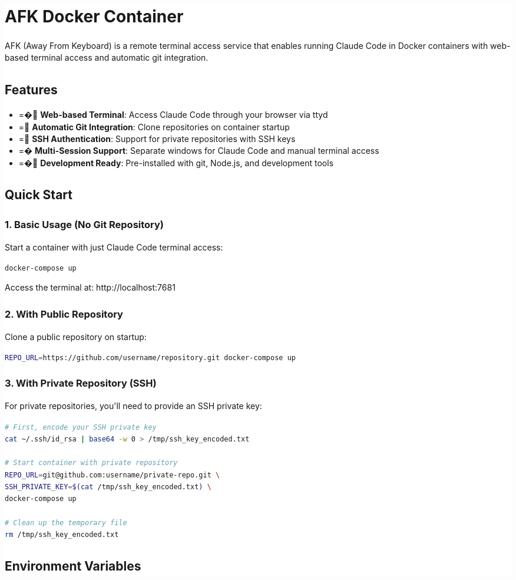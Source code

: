# AFK Docker Container

AFK (Away From Keyboard) is a remote terminal access service that enables running Claude Code in Docker containers with web-based terminal access and automatic git integration.

## Features

- =� **Web-based Terminal**: Access Claude Code through your browser via ttyd
- = **Automatic Git Integration**: Clone repositories on container startup
- = **SSH Authentication**: Support for private repositories with SSH keys
- =� **Multi-Session Support**: Separate windows for Claude Code and manual terminal access
- =� **Development Ready**: Pre-installed with git, Node.js, and development tools

## Quick Start

### 1. Basic Usage (No Git Repository)

Start a container with just Claude Code terminal access:

```bash
docker-compose up
```

Access the terminal at: http://localhost:7681

### 2. With Public Repository

Clone a public repository on startup:

```bash
REPO_URL=https://github.com/username/repository.git docker-compose up
```

### 3. With Private Repository (SSH)

For private repositories, you'll need to provide an SSH private key:

```bash
# First, encode your SSH private key
cat ~/.ssh/id_rsa | base64 -w 0 > /tmp/ssh_key_encoded.txt

# Start container with private repository
REPO_URL=git@github.com:username/private-repo.git \
SSH_PRIVATE_KEY=$(cat /tmp/ssh_key_encoded.txt) \
docker-compose up

# Clean up the temporary file
rm /tmp/ssh_key_encoded.txt
```

## Environment Variables

